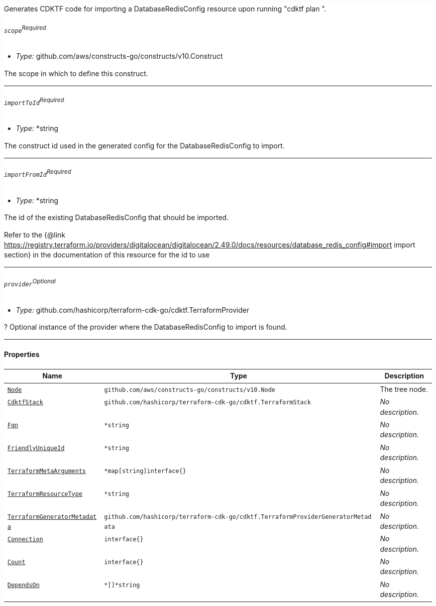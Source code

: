 Generates CDKTF code for importing a DatabaseRedisConfig resource upon running "cdktf plan <stack-name>".

###### `scope`<sup>Required</sup> <a name="scope" id="@cdktf/provider-digitalocean.databaseRedisConfig.DatabaseRedisConfig.generateConfigForImport.parameter.scope"></a>

- *Type:* github.com/aws/constructs-go/constructs/v10.Construct

The scope in which to define this construct.

---

###### `importToId`<sup>Required</sup> <a name="importToId" id="@cdktf/provider-digitalocean.databaseRedisConfig.DatabaseRedisConfig.generateConfigForImport.parameter.importToId"></a>

- *Type:* *string

The construct id used in the generated config for the DatabaseRedisConfig to import.

---

###### `importFromId`<sup>Required</sup> <a name="importFromId" id="@cdktf/provider-digitalocean.databaseRedisConfig.DatabaseRedisConfig.generateConfigForImport.parameter.importFromId"></a>

- *Type:* *string

The id of the existing DatabaseRedisConfig that should be imported.

Refer to the {@link https://registry.terraform.io/providers/digitalocean/digitalocean/2.49.0/docs/resources/database_redis_config#import import section} in the documentation of this resource for the id to use

---

###### `provider`<sup>Optional</sup> <a name="provider" id="@cdktf/provider-digitalocean.databaseRedisConfig.DatabaseRedisConfig.generateConfigForImport.parameter.provider"></a>

- *Type:* github.com/hashicorp/terraform-cdk-go/cdktf.TerraformProvider

? Optional instance of the provider where the DatabaseRedisConfig to import is found.

---

#### Properties <a name="Properties" id="Properties"></a>

| **Name** | **Type** | **Description** |
| --- | --- | --- |
| <code><a href="#@cdktf/provider-digitalocean.databaseRedisConfig.DatabaseRedisConfig.property.node">Node</a></code> | <code>github.com/aws/constructs-go/constructs/v10.Node</code> | The tree node. |
| <code><a href="#@cdktf/provider-digitalocean.databaseRedisConfig.DatabaseRedisConfig.property.cdktfStack">CdktfStack</a></code> | <code>github.com/hashicorp/terraform-cdk-go/cdktf.TerraformStack</code> | *No description.* |
| <code><a href="#@cdktf/provider-digitalocean.databaseRedisConfig.DatabaseRedisConfig.property.fqn">Fqn</a></code> | <code>*string</code> | *No description.* |
| <code><a href="#@cdktf/provider-digitalocean.databaseRedisConfig.DatabaseRedisConfig.property.friendlyUniqueId">FriendlyUniqueId</a></code> | <code>*string</code> | *No description.* |
| <code><a href="#@cdktf/provider-digitalocean.databaseRedisConfig.DatabaseRedisConfig.property.terraformMetaArguments">TerraformMetaArguments</a></code> | <code>*map[string]interface{}</code> | *No description.* |
| <code><a href="#@cdktf/provider-digitalocean.databaseRedisConfig.DatabaseRedisConfig.property.terraformResourceType">TerraformResourceType</a></code> | <code>*string</code> | *No description.* |
| <code><a href="#@cdktf/provider-digitalocean.databaseRedisConfig.DatabaseRedisConfig.property.terraformGeneratorMetadata">TerraformGeneratorMetadata</a></code> | <code>github.com/hashicorp/terraform-cdk-go/cdktf.TerraformProviderGeneratorMetadata</code> | *No description.* |
| <code><a href="#@cdktf/provider-digitalocean.databaseRedisConfig.DatabaseRedisConfig.property.connection">Connection</a></code> | <code>interface{}</code> | *No description.* |
| <code><a href="#@cdktf/provider-digitalocean.databaseRedisConfig.DatabaseRedisConfig.property.count">Count</a></code> | <code>interface{}</code> | *No description.* |
| <code><a href="#@cdktf/provider-digitalocean.databaseRedisConfig.DatabaseRedisConfig.property.dependsOn">DependsOn</a></code> | <code>*[]*string</code> | *No description.* |